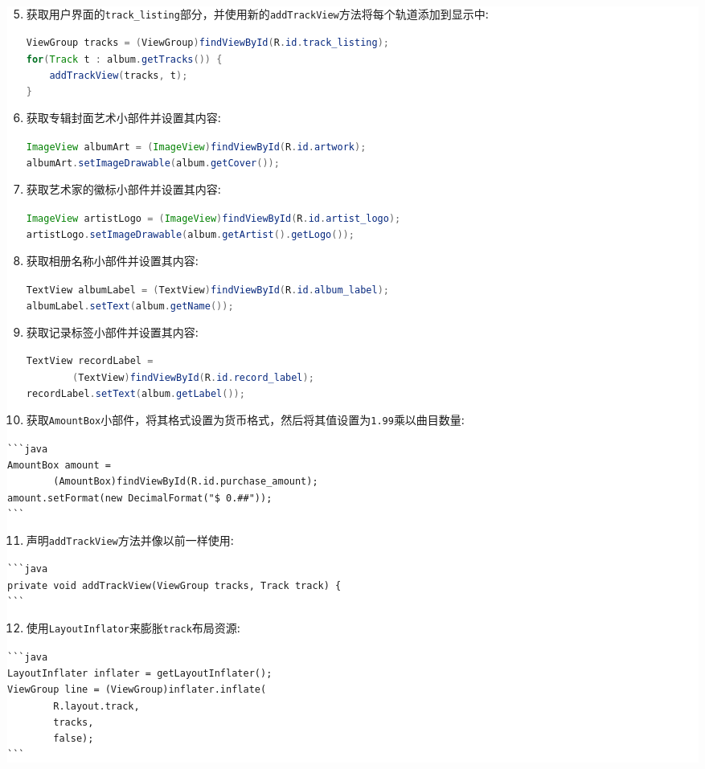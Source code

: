 5.  获取用户界面的`track_listing`部分，并使用新的`addTrackView`方法将每个轨道添加到显示中:

    ```java
    ViewGroup tracks = (ViewGroup)findViewById(R.id.track_listing);
    for(Track t : album.getTracks()) {
        addTrackView(tracks, t);
    }
    ```

6.  获取专辑封面艺术小部件并设置其内容:

    ```java
    ImageView albumArt = (ImageView)findViewById(R.id.artwork);
    albumArt.setImageDrawable(album.getCover());
    ```

7.  获取艺术家的徽标小部件并设置其内容:

    ```java
    ImageView artistLogo = (ImageView)findViewById(R.id.artist_logo);
    artistLogo.setImageDrawable(album.getArtist().getLogo());
    ```

8.  获取相册名称小部件并设置其内容:

    ```java
    TextView albumLabel = (TextView)findViewById(R.id.album_label);
    albumLabel.setText(album.getName());
    ```

9.  获取记录标签小部件并设置其内容:

    ```java
    TextView recordLabel =
            (TextView)findViewById(R.id.record_label);
    recordLabel.setText(album.getLabel());
    ```

10.  获取`AmountBox`小部件，将其格式设置为货币格式，然后将其值设置为`1.99`乘以曲目数量:

    ```java
    AmountBox amount =
            (AmountBox)findViewById(R.id.purchase_amount);
    amount.setFormat(new DecimalFormat("$ 0.##"));
    ```

11.  声明`addTrackView`方法并像以前一样使用:

    ```java
    private void addTrackView(ViewGroup tracks, Track track) {
    ```

12.  使用`LayoutInflator`来膨胀`track`布局资源:

    ```java
    LayoutInflater inflater = getLayoutInflater();
    ViewGroup line = (ViewGroup)inflater.inflate(
            R.layout.track,
            tracks,
            false);
    ```
